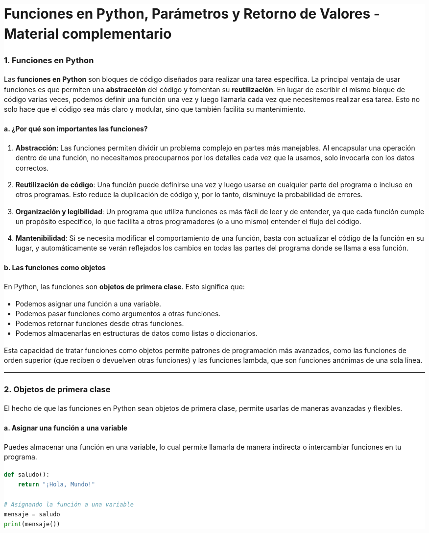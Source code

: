 # Funciones en Python, Parámetros y Retorno de Valores - Material complementario

### 1. Funciones en Python

Las **funciones en Python** son bloques de código diseñados para realizar una tarea específica. La principal ventaja de usar funciones es que permiten una **abstracción** del código y fomentan su **reutilización**. En lugar de escribir el mismo bloque de código varias veces, podemos definir una función una vez y luego llamarla cada vez que necesitemos realizar esa tarea. Esto no solo hace que el código sea más claro y modular, sino que también facilita su mantenimiento.

#### a. ¿Por qué son importantes las funciones?
1. **Abstracción**: Las funciones permiten dividir un problema complejo en partes más manejables. Al encapsular una operación dentro de una función, no necesitamos preocuparnos por los detalles cada vez que la usamos, solo invocarla con los datos correctos.

2. **Reutilización de código**: Una función puede definirse una vez y luego usarse en cualquier parte del programa o incluso en otros programas. Esto reduce la duplicación de código y, por lo tanto, disminuye la probabilidad de errores.

3. **Organización y legibilidad**: Un programa que utiliza funciones es más fácil de leer y de entender, ya que cada función cumple un propósito específico, lo que facilita a otros programadores (o a uno mismo) entender el flujo del código.

4. **Mantenibilidad**: Si se necesita modificar el comportamiento de una función, basta con actualizar el código de la función en su lugar, y automáticamente se verán reflejados los cambios en todas las partes del programa donde se llama a esa función.

#### b. Las funciones como objetos
En Python, las funciones son **objetos de primera clase**. Esto significa que:
- Podemos asignar una función a una variable.
- Podemos pasar funciones como argumentos a otras funciones.
- Podemos retornar funciones desde otras funciones.
- Podemos almacenarlas en estructuras de datos como listas o diccionarios.

Esta capacidad de tratar funciones como objetos permite patrones de programación más avanzados, como las funciones de orden superior (que reciben o devuelven otras funciones) y las funciones lambda, que son funciones anónimas de una sola línea.

---

### 2. Objetos de primera clase

El hecho de que las funciones en Python sean objetos de primera clase, permite usarlas de maneras avanzadas y flexibles.

#### a. Asignar una función a una variable
Puedes almacenar una función en una variable, lo cual permite llamarla de manera indirecta o intercambiar funciones en tu programa.


```python
def saludo():
    return "¡Hola, Mundo!"

# Asignando la función a una variable
mensaje = saludo
print(mensaje())
```
